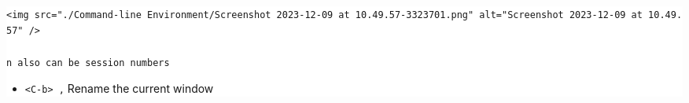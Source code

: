     <img src="./Command-line Environment/Screenshot 2023-12-09 at 10.49.57-3323701.png" alt="Screenshot 2023-12-09 at 10.49.57" />

    n also can be session numbers

  - `<C-b> ,` Rename the current window
